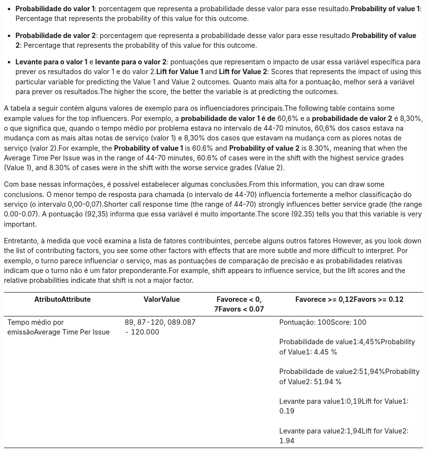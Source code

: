 -   <span data-ttu-id="254aa-160">**Probabilidade do valor 1**: porcentagem que representa a probabilidade desse valor para esse resultado.</span><span class="sxs-lookup"><span data-stu-id="254aa-160">**Probability of value 1**: Percentage that represents the probability of this value for this outcome.</span></span>  
  
-   <span data-ttu-id="254aa-161">**Probabilidade de valor 2**: porcentagem que representa a probabilidade desse valor para esse resultado.</span><span class="sxs-lookup"><span data-stu-id="254aa-161">**Probability of value 2**: Percentage that represents the probability of this value for this outcome.</span></span>  
  
-   <span data-ttu-id="254aa-162">**Levante para o valor 1** e **levante para o valor 2**: pontuações que representam o impacto de usar essa variável específica para prever os resultados do valor 1 e do valor 2.</span><span class="sxs-lookup"><span data-stu-id="254aa-162">**Lift for Value 1** and **Lift for Value 2**: Scores that represents the impact of using this particular variable for predicting the Value 1 and Value 2 outcomes.</span></span> <span data-ttu-id="254aa-163">Quanto mais alta for a pontuação, melhor será a variável para prever os resultados.</span><span class="sxs-lookup"><span data-stu-id="254aa-163">The higher the score, the better the variable is at predicting the outcomes.</span></span>  
  
 <span data-ttu-id="254aa-164">A tabela a seguir contém alguns valores de exemplo para os influenciadores principais.</span><span class="sxs-lookup"><span data-stu-id="254aa-164">The following table contains some example values for the top influencers.</span></span> <span data-ttu-id="254aa-165">Por exemplo, a **probabilidade de valor 1 é de** 60,6% e a **probabilidade de valor 2** é 8,30%, o que significa que, quando o tempo médio por problema estava no intervalo de 44-70 minutos, 60,6% dos casos estava na mudança com as mais altas notas de serviço (valor 1) e 8,30% dos casos que estavam na mudança com as piores notas de serviço (valor 2).</span><span class="sxs-lookup"><span data-stu-id="254aa-165">For example, the **Probability of value 1** is 60.6% and **Probability of value 2** is 8.30%, meaning that when the Average Time Per Issue was in the range of 44-70 minutes, 60.6% of cases were in the shift with the highest service grades (Value 1), and 8.30% of cases were in the shift with the worse service grades (Value 2).</span></span>  
  
 <span data-ttu-id="254aa-166">Com base nessas informações, é possível estabelecer algumas conclusões.</span><span class="sxs-lookup"><span data-stu-id="254aa-166">From this information, you can draw some conclusions.</span></span> <span data-ttu-id="254aa-167">O menor tempo de resposta para chamada (o intervalo de 44-70) influencia fortemente a melhor classificação do serviço (o intervalo 0,00-0,07).</span><span class="sxs-lookup"><span data-stu-id="254aa-167">Shorter call response time (the range of 44-70) strongly influences better service grade (the range 0.00-0.07).</span></span> <span data-ttu-id="254aa-168">A pontuação (92,35) informa que essa variável é muito importante.</span><span class="sxs-lookup"><span data-stu-id="254aa-168">The score (92.35) tells you that this variable is very important.</span></span>  
  
 <span data-ttu-id="254aa-169">Entretanto, à medida que você examina a lista de fatores contribuintes, percebe alguns outros fatores </span><span class="sxs-lookup"><span data-stu-id="254aa-169">However, as you look down the list of contributing factors, you see some other factors with effects that are more subtle and more difficult to interpret.</span></span> <span data-ttu-id="254aa-170">Por exemplo, o turno parece influenciar o serviço, mas as pontuações de comparação de precisão e as probabilidades relativas indicam que o turno não é um fator preponderante.</span><span class="sxs-lookup"><span data-stu-id="254aa-170">For example, shift appears to influence service, but the lift scores and the relative probabilities indicate that shift is not a major factor.</span></span>  
  
|<span data-ttu-id="254aa-171">Atributo</span><span class="sxs-lookup"><span data-stu-id="254aa-171">Attribute</span></span>|<span data-ttu-id="254aa-172">Valor</span><span class="sxs-lookup"><span data-stu-id="254aa-172">Value</span></span>|<span data-ttu-id="254aa-173">Favorece \< 0, 7</span><span class="sxs-lookup"><span data-stu-id="254aa-173">Favors \< 0.07</span></span>|<span data-ttu-id="254aa-174">Favorece >= 0,12</span><span class="sxs-lookup"><span data-stu-id="254aa-174">Favors >= 0.12</span></span>|  
|---------------|-----------|--------------------|----------------------|  
|<span data-ttu-id="254aa-175">Tempo médio por emissão</span><span class="sxs-lookup"><span data-stu-id="254aa-175">Average Time Per Issue</span></span>|<span data-ttu-id="254aa-176">89, 87-120, 0</span><span class="sxs-lookup"><span data-stu-id="254aa-176">89.087 - 120.000</span></span>||<span data-ttu-id="254aa-177">Pontuação: 100</span><span class="sxs-lookup"><span data-stu-id="254aa-177">Score:  100</span></span><br /><br /> <span data-ttu-id="254aa-178">Probabilidade de value1:4,45%</span><span class="sxs-lookup"><span data-stu-id="254aa-178">Probability of Value1: 4.45 %</span></span><br /><br /> <span data-ttu-id="254aa-179">Probabilidade de value2:51,94%</span><span class="sxs-lookup"><span data-stu-id="254aa-179">Probability of Value2: 51.94 %</span></span><br /><br /> <span data-ttu-id="254aa-180">Levante para value1:0,19</span><span class="sxs-lookup"><span data-stu-id="254aa-180">Lift for Value1: 0.19</span></span><br /><br /> <span data-ttu-id="254aa-181">Levante para value2:1,94</span><span class="sxs-lookup"><span data-stu-id="254aa-181">Lift for Value2: 1.94</span></span>|  